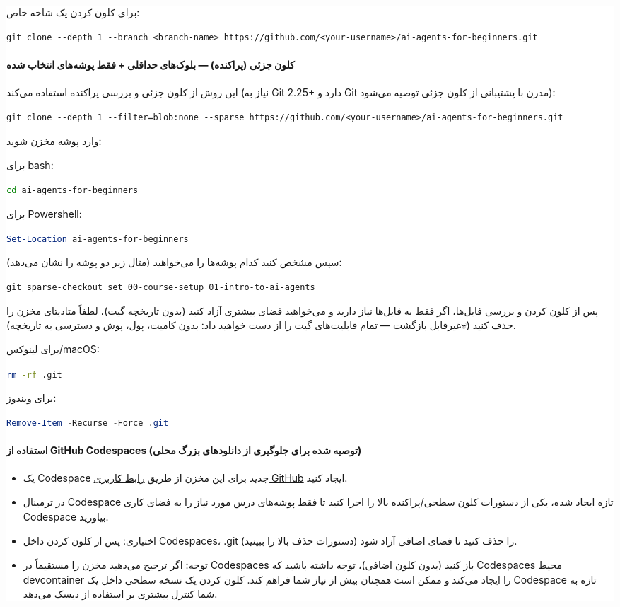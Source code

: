 برای کلون کردن یک شاخه خاص:

```bash|powershell
git clone --depth 1 --branch <branch-name> https://github.com/<your-username>/ai-agents-for-beginners.git
```

#### کلون جزئی (پراکنده) — بلوک‌های حداقلی + فقط پوشه‌های انتخاب شده

این روش از کلون جزئی و بررسی پراکنده استفاده می‌کند (نیاز به Git 2.25+ دارد و Git مدرن با پشتیبانی از کلون جزئی توصیه می‌شود):

```bash|powershell
git clone --depth 1 --filter=blob:none --sparse https://github.com/<your-username>/ai-agents-for-beginners.git
```

وارد پوشه مخزن شوید:

برای bash:

```bash
cd ai-agents-for-beginners
```

برای Powershell:

```powershell
Set-Location ai-agents-for-beginners
```

سپس مشخص کنید کدام پوشه‌ها را می‌خواهید (مثال زیر دو پوشه را نشان می‌دهد):

```bash|powershell
git sparse-checkout set 00-course-setup 01-intro-to-ai-agents
```

پس از کلون کردن و بررسی فایل‌ها، اگر فقط به فایل‌ها نیاز دارید و می‌خواهید فضای بیشتری آزاد کنید (بدون تاریخچه گیت)، لطفاً متادیتای مخزن را حذف کنید (💀غیرقابل بازگشت — تمام قابلیت‌های گیت را از دست خواهید داد: بدون کامیت، پول، پوش و دسترسی به تاریخچه).

برای لینوکس/macOS:

```bash
rm -rf .git
```

برای ویندوز:

```powershell
Remove-Item -Recurse -Force .git
```

#### استفاده از GitHub Codespaces (توصیه شده برای جلوگیری از دانلودهای بزرگ محلی)

- یک Codespace جدید برای این مخزن از طریق [رابط کاربری GitHub](https://github.com/codespaces) ایجاد کنید.  

- در ترمینال Codespace تازه ایجاد شده، یکی از دستورات کلون سطحی/پراکنده بالا را اجرا کنید تا فقط پوشه‌های درس مورد نیاز را به فضای کاری Codespace بیاورید.
- اختیاری: پس از کلون کردن داخل Codespaces، .git را حذف کنید تا فضای اضافی آزاد شود (دستورات حذف بالا را ببینید).
- توجه: اگر ترجیح می‌دهید مخزن را مستقیماً در Codespaces باز کنید (بدون کلون اضافی)، توجه داشته باشید که Codespaces محیط devcontainer را ایجاد می‌کند و ممکن است همچنان بیش از نیاز شما فراهم کند. کلون کردن یک نسخه سطحی داخل یک Codespace تازه به شما کنترل بیشتری بر استفاده از دیسک می‌دهد.
